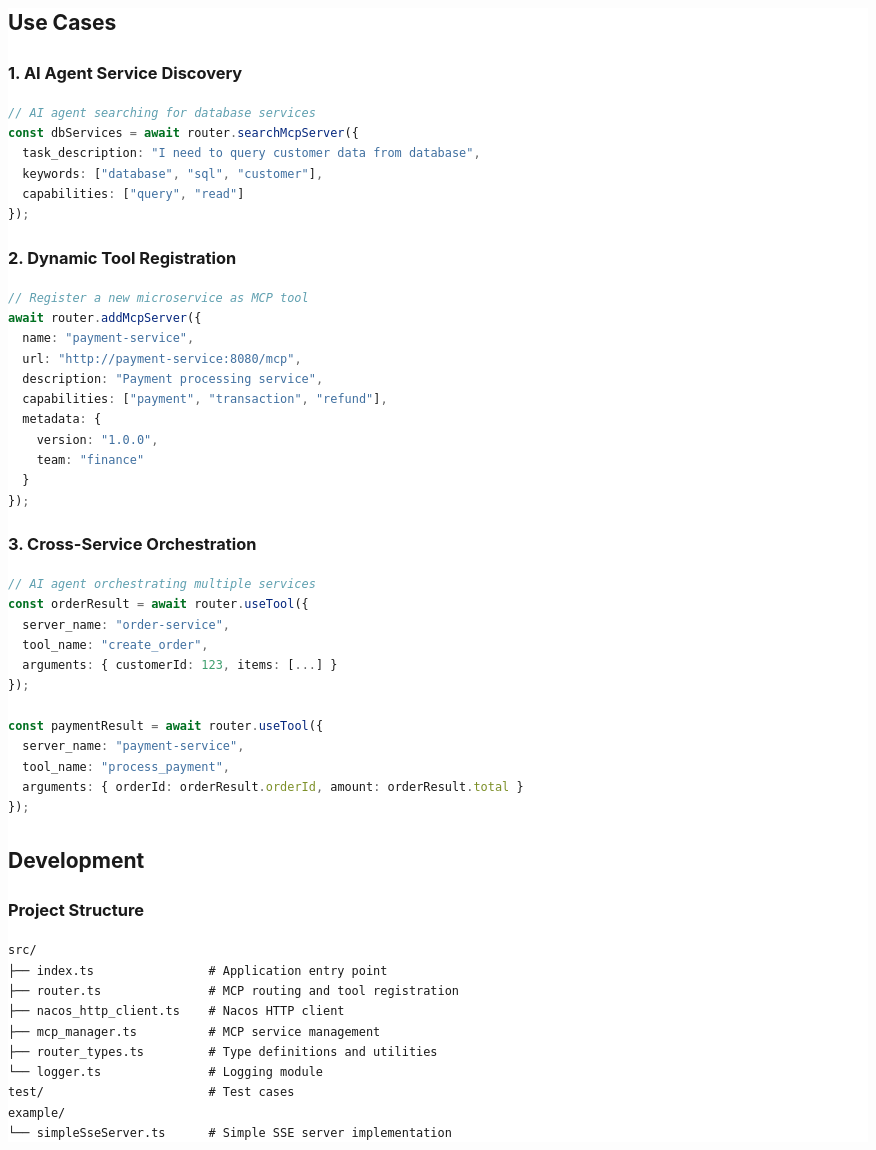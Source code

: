 ## Use Cases

### 1. AI Agent Service Discovery

```typescript
// AI agent searching for database services
const dbServices = await router.searchMcpServer({
  task_description: "I need to query customer data from database",
  keywords: ["database", "sql", "customer"],
  capabilities: ["query", "read"]
});
```

### 2. Dynamic Tool Registration

```typescript
// Register a new microservice as MCP tool
await router.addMcpServer({
  name: "payment-service",
  url: "http://payment-service:8080/mcp",
  description: "Payment processing service",
  capabilities: ["payment", "transaction", "refund"],
  metadata: {
    version: "1.0.0",
    team: "finance"
  }
});
```

### 3. Cross-Service Orchestration

```typescript
// AI agent orchestrating multiple services
const orderResult = await router.useTool({
  server_name: "order-service",
  tool_name: "create_order",
  arguments: { customerId: 123, items: [...] }
});

const paymentResult = await router.useTool({
  server_name: "payment-service", 
  tool_name: "process_payment",
  arguments: { orderId: orderResult.orderId, amount: orderResult.total }
});
```

## Development

### Project Structure

```
src/
├── index.ts                # Application entry point
├── router.ts               # MCP routing and tool registration
├── nacos_http_client.ts    # Nacos HTTP client
├── mcp_manager.ts          # MCP service management
├── router_types.ts         # Type definitions and utilities
└── logger.ts               # Logging module
test/                       # Test cases
example/
└── simpleSseServer.ts      # Simple SSE server implementation
```
